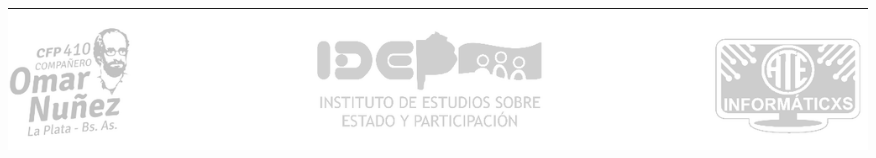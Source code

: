 
-----

<img src="../practicas/img/foot_logos.png" alt="Descripción de la imagen" style="width:100%; filter: grayscale(100%); opacity: 40%">


